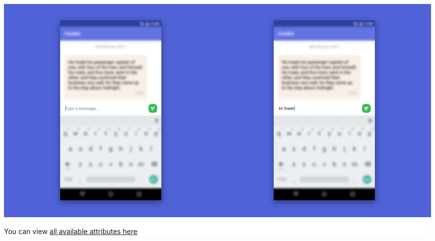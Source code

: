 <img src="images/MESSAGE_INPUT_STYLED_EMPTY.png" width="50%"><img src="images/MESSAGE_INPUT_STYLED_FILLED.png" width="50%">

You can view [all available attributes here](STYLES_ATTR.md)